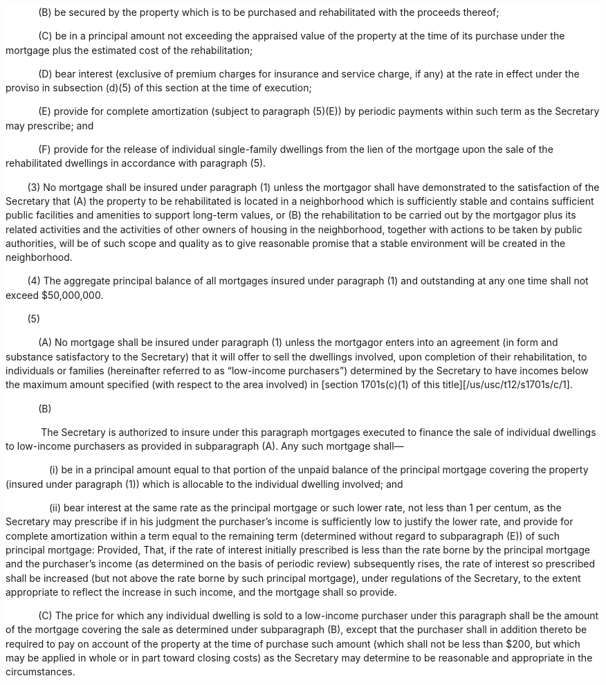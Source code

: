             (B) be secured by the property which is to be purchased and rehabilitated with the proceeds thereof;

            (C) be in a principal amount not exceeding the appraised value of the property at the time of its purchase under the mortgage plus the estimated cost of the rehabilitation;

            (D) bear interest (exclusive of premium charges for insurance and service charge, if any) at the rate in effect under the proviso in subsection (d)(5) of this section at the time of execution;

            (E) provide for complete amortization (subject to paragraph (5)(E)) by periodic payments within such term as the Secretary may prescribe; and

            (F) provide for the release of individual single-family dwellings from the lien of the mortgage upon the sale of the rehabilitated dwellings in accordance with paragraph (5).

        (3) No mortgage shall be insured under paragraph (1) unless the mortgagor shall have demonstrated to the satisfaction of the Secretary that (A) the property to be rehabilitated is located in a neighborhood which is sufficiently stable and contains sufficient public facilities and amenities to support long-term values, or (B) the rehabilitation to be carried out by the mortgagor plus its related activities and the activities of other owners of housing in the neighborhood, together with actions to be taken by public authorities, will be of such scope and quality as to give reasonable promise that a stable environment will be created in the neighborhood.

        (4) The aggregate principal balance of all mortgages insured under paragraph (1) and outstanding at any one time shall not exceed $50,000,000.

        (5)

            (A) No mortgage shall be insured under paragraph (1) unless the mortgagor enters into an agreement (in form and substance satisfactory to the Secretary) that it will offer to sell the dwellings involved, upon completion of their rehabilitation, to individuals or families (hereinafter referred to as “low-income purchasers”) determined by the Secretary to have incomes below the maximum amount specified (with respect to the area involved) in [section 1701s(c)(1) of this title][/us/usc/t12/s1701s/c/1].

            (B)

             The Secretary is authorized to insure under this paragraph mortgages executed to finance the sale of individual dwellings to low-income purchasers as provided in subparagraph (A). Any such mortgage shall—

                (i) be in a principal amount equal to that portion of the unpaid balance of the principal mortgage covering the property (insured under paragraph (1)) which is allocable to the individual dwelling involved; and

                (ii) bear interest at the same rate as the principal mortgage or such lower rate, not less than 1 per centum, as the Secretary may prescribe if in his judgment the purchaser’s income is sufficiently low to justify the lower rate, and provide for complete amortization within a term equal to the remaining term (determined without regard to subparagraph (E)) of such principal mortgage: Provided, That, if the rate of interest initially prescribed is less than the rate borne by the principal mortgage and the purchaser’s income (as determined on the basis of periodic review) subsequently rises, the rate of interest so prescribed shall be increased (but not above the rate borne by such principal mortgage), under regulations of the Secretary, to the extent appropriate to reflect the increase in such income, and the mortgage shall so provide.

            (C) The price for which any individual dwelling is sold to a low-income purchaser under this paragraph shall be the amount of the mortgage covering the sale as determined under subparagraph (B), except that the purchaser shall in addition thereto be required to pay on account of the property at the time of purchase such amount (which shall not be less than $200, but which may be applied in whole or in part toward closing costs) as the Secretary may determine to be reasonable and appropriate in the circumstances.
